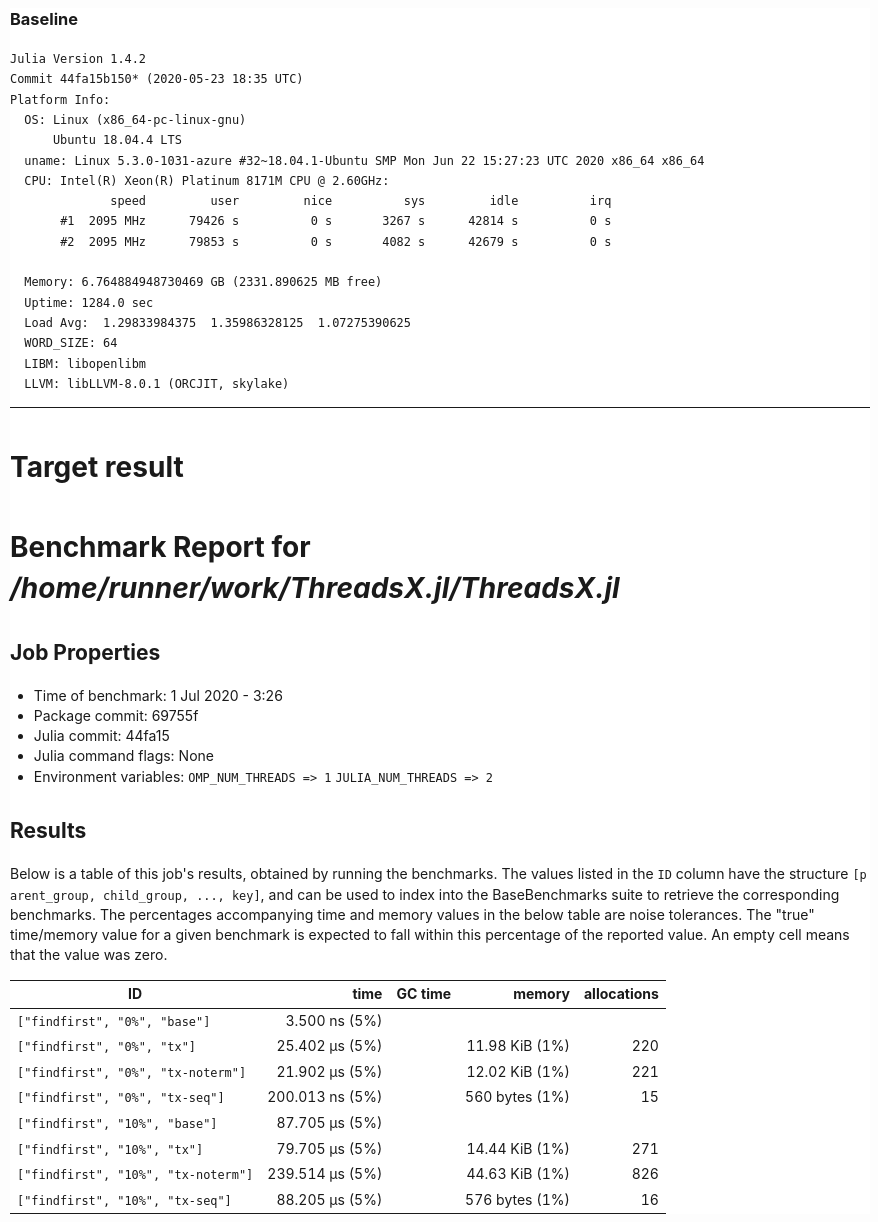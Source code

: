 ### Baseline
```
Julia Version 1.4.2
Commit 44fa15b150* (2020-05-23 18:35 UTC)
Platform Info:
  OS: Linux (x86_64-pc-linux-gnu)
      Ubuntu 18.04.4 LTS
  uname: Linux 5.3.0-1031-azure #32~18.04.1-Ubuntu SMP Mon Jun 22 15:27:23 UTC 2020 x86_64 x86_64
  CPU: Intel(R) Xeon(R) Platinum 8171M CPU @ 2.60GHz: 
              speed         user         nice          sys         idle          irq
       #1  2095 MHz      79426 s          0 s       3267 s      42814 s          0 s
       #2  2095 MHz      79853 s          0 s       4082 s      42679 s          0 s
       
  Memory: 6.764884948730469 GB (2331.890625 MB free)
  Uptime: 1284.0 sec
  Load Avg:  1.29833984375  1.35986328125  1.07275390625
  WORD_SIZE: 64
  LIBM: libopenlibm
  LLVM: libLLVM-8.0.1 (ORCJIT, skylake)
```

---
# Target result
# Benchmark Report for */home/runner/work/ThreadsX.jl/ThreadsX.jl*

## Job Properties
* Time of benchmark: 1 Jul 2020 - 3:26
* Package commit: 69755f
* Julia commit: 44fa15
* Julia command flags: None
* Environment variables: `OMP_NUM_THREADS => 1` `JULIA_NUM_THREADS => 2`

## Results
Below is a table of this job's results, obtained by running the benchmarks.
The values listed in the `ID` column have the structure `[parent_group, child_group, ..., key]`, and can be used to
index into the BaseBenchmarks suite to retrieve the corresponding benchmarks.
The percentages accompanying time and memory values in the below table are noise tolerances. The "true"
time/memory value for a given benchmark is expected to fall within this percentage of the reported value.
An empty cell means that the value was zero.

| ID                                                                 | time            | GC time   | memory          | allocations |
|--------------------------------------------------------------------|----------------:|----------:|----------------:|------------:|
| `["findfirst", "0%", "base"]`                                      |   3.500 ns (5%) |           |                 |             |
| `["findfirst", "0%", "tx"]`                                        |  25.402 μs (5%) |           |  11.98 KiB (1%) |         220 |
| `["findfirst", "0%", "tx-noterm"]`                                 |  21.902 μs (5%) |           |  12.02 KiB (1%) |         221 |
| `["findfirst", "0%", "tx-seq"]`                                    | 200.013 ns (5%) |           |  560 bytes (1%) |          15 |
| `["findfirst", "10%", "base"]`                                     |  87.705 μs (5%) |           |                 |             |
| `["findfirst", "10%", "tx"]`                                       |  79.705 μs (5%) |           |  14.44 KiB (1%) |         271 |
| `["findfirst", "10%", "tx-noterm"]`                                | 239.514 μs (5%) |           |  44.63 KiB (1%) |         826 |
| `["findfirst", "10%", "tx-seq"]`                                   |  88.205 μs (5%) |           |  576 bytes (1%) |          16 |